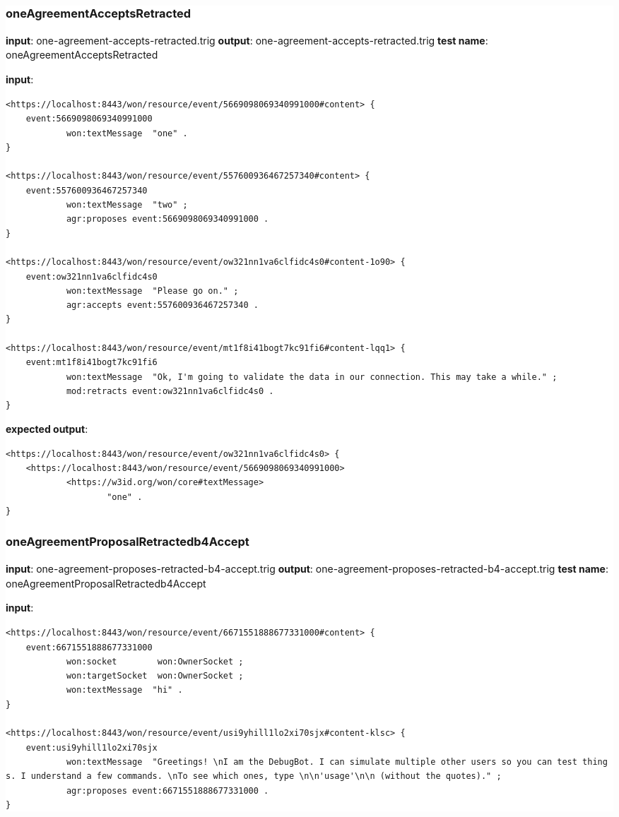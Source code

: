 ### oneAgreementAcceptsRetracted
**input**: one-agreement-accepts-retracted.trig
**output**: one-agreement-accepts-retracted.trig
**test name**:  oneAgreementAcceptsRetracted

**input**:

```
<https://localhost:8443/won/resource/event/5669098069340991000#content> {
    event:5669098069340991000
            won:textMessage  "one" .
}

<https://localhost:8443/won/resource/event/557600936467257340#content> {
    event:557600936467257340
            won:textMessage  "two" ;
            agr:proposes event:5669098069340991000 .
}

<https://localhost:8443/won/resource/event/ow321nn1va6clfidc4s0#content-1o90> {
    event:ow321nn1va6clfidc4s0
            won:textMessage  "Please go on." ;
            agr:accepts event:557600936467257340 .
}

<https://localhost:8443/won/resource/event/mt1f8i41bogt7kc91fi6#content-lqq1> {
    event:mt1f8i41bogt7kc91fi6
            won:textMessage  "Ok, I'm going to validate the data in our connection. This may take a while." ;
            mod:retracts event:ow321nn1va6clfidc4s0 .
}
```

**expected output**:

```
<https://localhost:8443/won/resource/event/ow321nn1va6clfidc4s0> {
    <https://localhost:8443/won/resource/event/5669098069340991000>
            <https://w3id.org/won/core#textMessage>
                    "one" .
}
```
### oneAgreementProposalRetractedb4Accept
**input**: one-agreement-proposes-retracted-b4-accept.trig
**output**: one-agreement-proposes-retracted-b4-accept.trig
**test name**:  oneAgreementProposalRetractedb4Accept

**input**:


```
<https://localhost:8443/won/resource/event/6671551888677331000#content> {
    event:6671551888677331000
            won:socket        won:OwnerSocket ;
            won:targetSocket  won:OwnerSocket ;
            won:textMessage  "hi" .
}

<https://localhost:8443/won/resource/event/usi9yhill1lo2xi70sjx#content-klsc> {
    event:usi9yhill1lo2xi70sjx
            won:textMessage  "Greetings! \nI am the DebugBot. I can simulate multiple other users so you can test things. I understand a few commands. \nTo see which ones, type \n\n'usage'\n\n (without the quotes)." ;
            agr:proposes event:6671551888677331000 . 
}

```